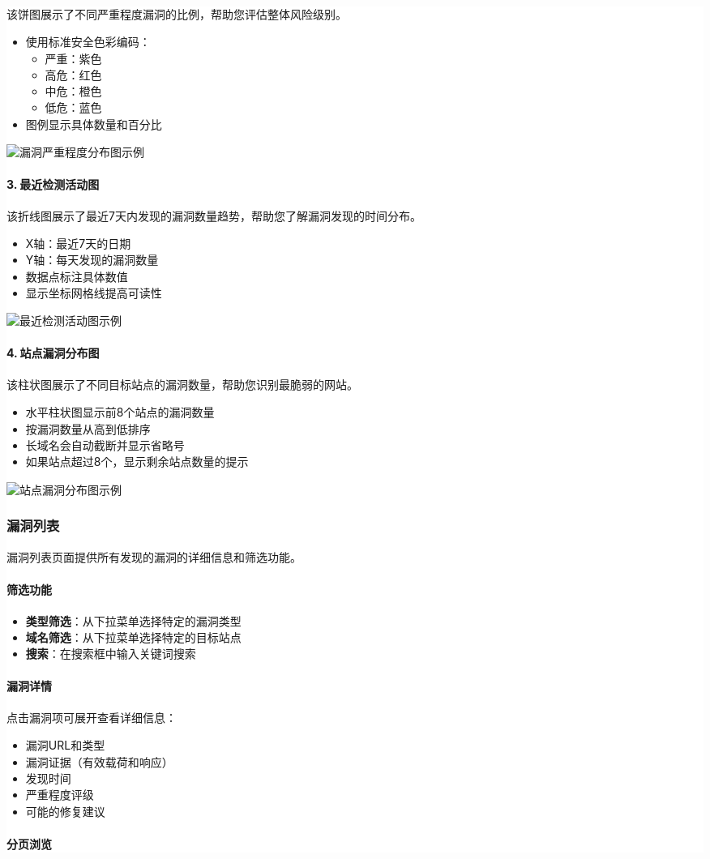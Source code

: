 该饼图展示了不同严重程度漏洞的比例，帮助您评估整体风险级别。

- 使用标准安全色彩编码：
  - 严重：紫色
  - 高危：红色
  - 中危：橙色
  - 低危：蓝色
- 图例显示具体数量和百分比

![漏洞严重程度分布图示例](images/severity_chart.png)

#### 3. 最近检测活动图

该折线图展示了最近7天内发现的漏洞数量趋势，帮助您了解漏洞发现的时间分布。

- X轴：最近7天的日期
- Y轴：每天发现的漏洞数量
- 数据点标注具体数值
- 显示坐标网格线提高可读性

![最近检测活动图示例](images/recent_activity_chart.png)

#### 4. 站点漏洞分布图

该柱状图展示了不同目标站点的漏洞数量，帮助您识别最脆弱的网站。

- 水平柱状图显示前8个站点的漏洞数量
- 按漏洞数量从高到低排序
- 长域名会自动截断并显示省略号
- 如果站点超过8个，显示剩余站点数量的提示

![站点漏洞分布图示例](images/domain_distribution_chart.png)

### 漏洞列表

漏洞列表页面提供所有发现的漏洞的详细信息和筛选功能。

#### 筛选功能

- **类型筛选**：从下拉菜单选择特定的漏洞类型
- **域名筛选**：从下拉菜单选择特定的目标站点
- **搜索**：在搜索框中输入关键词搜索

#### 漏洞详情

点击漏洞项可展开查看详细信息：

- 漏洞URL和类型
- 漏洞证据（有效载荷和响应）
- 发现时间
- 严重程度评级
- 可能的修复建议

#### 分页浏览
